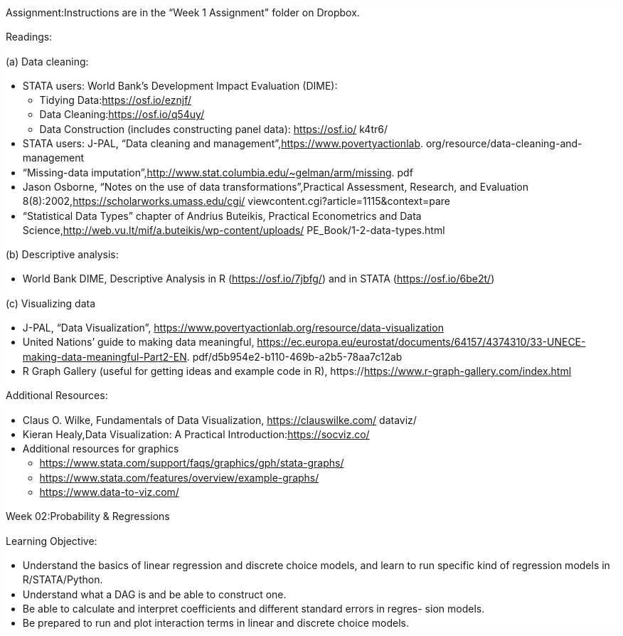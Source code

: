 Assignment:Instructions are in the “Week 1 Assignment" folder on Dropbox.

Readings:


(a) Data cleaning:

- STATA users: World Bank’s Development Impact Evaluation (DIME):
    - Tidying Data:https://osf.io/eznjf/
    - Data Cleaning:https://osf.io/q54uy/
    - Data Construction (includes constructing panel data): https://osf.io/
       k4tr6/
- STATA users: J-PAL, “Data cleaning and management”,https://www.povertyactionlab.
    org/resource/data-cleaning-and-management
- “Missing-data imputation”,http://www.stat.columbia.edu/~gelman/arm/missing.
    pdf
- Jason Osborne, “Notes on the use of data transformations”,Practical Assessment,
    Research, and Evaluation 8(8):2002,https://scholarworks.umass.edu/cgi/
    viewcontent.cgi?article=1115&context=pare
- “Statistical Data Types” chapter of Andrius Buteikis, Practical Econometrics
    and Data Science,http://web.vu.lt/mif/a.buteikis/wp-content/uploads/
    PE_Book/1-2-data-types.html


(b) Descriptive analysis:

- World Bank DIME, Descriptive Analysis in R (https://osf.io/7jbfg/) and in
    STATA (https://osf.io/6be2t/)


(c) Visualizing data

- J-PAL, “Data Visualization”,
    https://www.povertyactionlab.org/resource/data-visualization
- United Nations’ guide to making data meaningful,
    https://ec.europa.eu/eurostat/documents/64157/4374310/33-UNECE-making-data-meaningful-Part2-EN.
    pdf/d5b954e2-b110-469b-a2b5-78aa7c12ab
- R Graph Gallery (useful for getting ideas and example code in R),
    https://https://www.r-graph-gallery.com/index.html

Additional Resources:

- Claus O. Wilke, Fundamentals of Data Visualization, https://clauswilke.com/
    dataviz/
- Kieran Healy,Data Visualization: A Practical Introduction:https://socviz.co/
- Additional resources for graphics
    - https://www.stata.com/support/faqs/graphics/gph/stata-graphs/
    - https://www.stata.com/features/overview/example-graphs/
    - https://www.data-to-viz.com/


Week 02:Probability & Regressions

Learning Objective:

- Understand the basics of linear regression and discrete choice models, and learn to
    run specific kind of regression models in R/STATA/Python.
- Understand what a DAG is and be able to construct one.
- Be able to calculate and interpret coefficients and different standard errors in regres-
    sion models.
- Be prepared to run and plot interaction terms in linear and discrete choice models.
